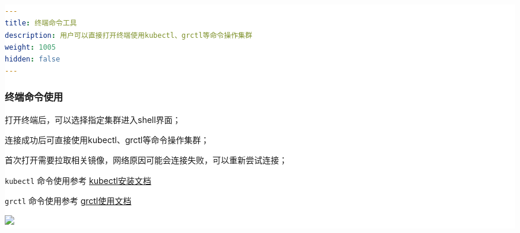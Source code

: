 ```yaml
---
title: 终端命令工具
description: 用户可以直接打开终端使用kubectl、grctl等命令操作集群
weight: 1005
hidden: false
---
```


### 终端命令使用

打开终端后，可以选择指定集群进入shell界面；

连接成功后可直接使用kubectl、grctl等命令操作集群；

首次打开需要拉取相关镜像，网络原因可能会连接失败，可以重新尝试连接；

`kubectl`  命令使用参考 [kubectl安装文档](./index.md)

`grctl`  命令使用参考 [grctl使用文档](./grctl.md)

<img src="https://static.goodrain.com/images/docs/5.2/user-operations/tools/shell/open-shell.png" width="100%" />

